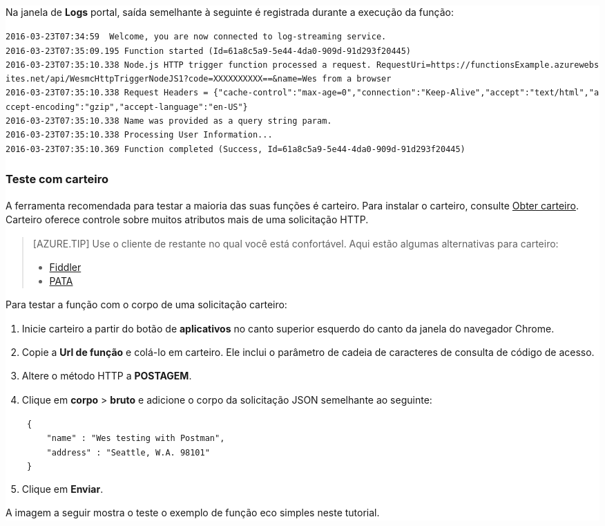 Na janela de **Logs** portal, saída semelhante à seguinte é registrada durante a execução da função:

    2016-03-23T07:34:59  Welcome, you are now connected to log-streaming service.
    2016-03-23T07:35:09.195 Function started (Id=61a8c5a9-5e44-4da0-909d-91d293f20445)
    2016-03-23T07:35:10.338 Node.js HTTP trigger function processed a request. RequestUri=https://functionsExample.azurewebsites.net/api/WesmcHttpTriggerNodeJS1?code=XXXXXXXXXX==&name=Wes from a browser
    2016-03-23T07:35:10.338 Request Headers = {"cache-control":"max-age=0","connection":"Keep-Alive","accept":"text/html","accept-encoding":"gzip","accept-language":"en-US"}
    2016-03-23T07:35:10.338 Name was provided as a query string param.
    2016-03-23T07:35:10.338 Processing User Information...
    2016-03-23T07:35:10.369 Function completed (Success, Id=61a8c5a9-5e44-4da0-909d-91d293f20445)

### <a name="test-with-postman"></a>Teste com carteiro

A ferramenta recomendada para testar a maioria das suas funções é carteiro. Para instalar o carteiro, consulte [Obter carteiro](https://www.getpostman.com/). Carteiro oferece controle sobre muitos atributos mais de uma solicitação HTTP.

> [AZURE.TIP] Use o cliente de restante no qual você está confortável. Aqui estão algumas alternativas para carteiro:  
> 
> * [Fiddler](http://www.telerik.com/fiddler)  
> * [PATA](https://luckymarmot.com/paw)  

Para testar a função com o corpo de uma solicitação carteiro: 

1. Inicie carteiro a partir do botão de **aplicativos** no canto superior esquerdo do canto da janela do navegador Chrome.
2. Copie a **Url de função** e colá-lo em carteiro. Ele inclui o parâmetro de cadeia de caracteres de consulta de código de acesso.
3. Altere o método HTTP a **POSTAGEM**.
4. Clique em **corpo** > **bruto** e adicione o corpo da solicitação JSON semelhante ao seguinte:

        {
            "name" : "Wes testing with Postman",
            "address" : "Seattle, W.A. 98101"
        }

5. Clique em **Enviar**.

A imagem a seguir mostra o teste o exemplo de função eco simples neste tutorial. 


[Portal do Azure]: https://portal.azure.com